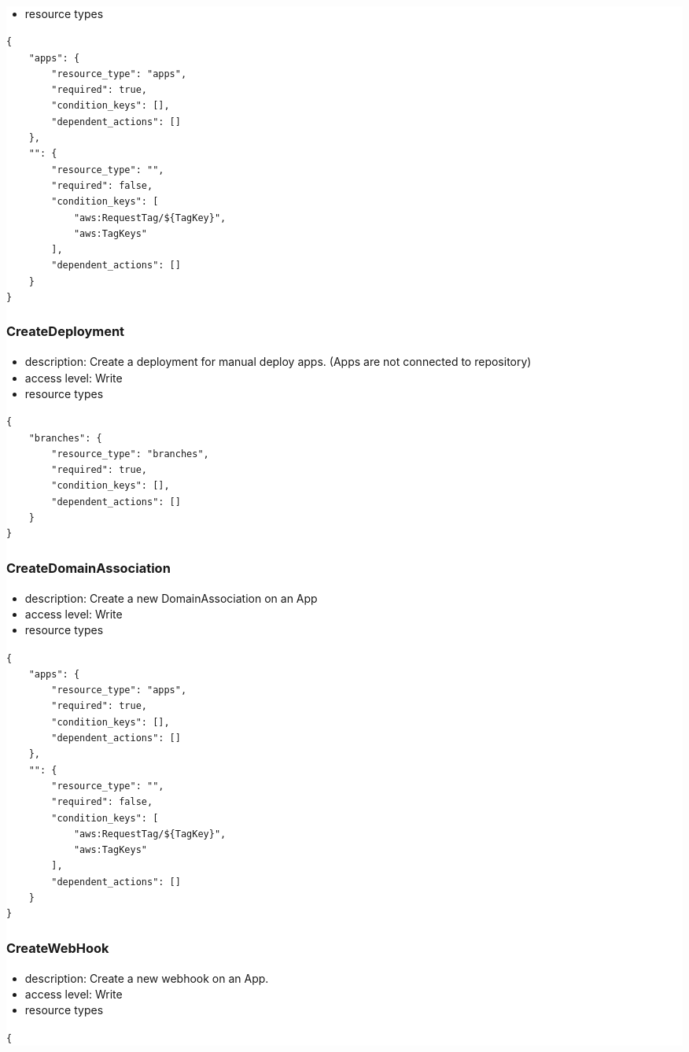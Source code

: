 - resource types
```
{
    "apps": {
        "resource_type": "apps",
        "required": true,
        "condition_keys": [],
        "dependent_actions": []
    },
    "": {
        "resource_type": "",
        "required": false,
        "condition_keys": [
            "aws:RequestTag/${TagKey}",
            "aws:TagKeys"
        ],
        "dependent_actions": []
    }
}
```
### CreateDeployment
- description: Create a deployment for manual deploy apps. (Apps are not connected to repository)
- access level: Write
- resource types
```
{
    "branches": {
        "resource_type": "branches",
        "required": true,
        "condition_keys": [],
        "dependent_actions": []
    }
}
```
### CreateDomainAssociation
- description: Create a new DomainAssociation on an App
- access level: Write
- resource types
```
{
    "apps": {
        "resource_type": "apps",
        "required": true,
        "condition_keys": [],
        "dependent_actions": []
    },
    "": {
        "resource_type": "",
        "required": false,
        "condition_keys": [
            "aws:RequestTag/${TagKey}",
            "aws:TagKeys"
        ],
        "dependent_actions": []
    }
}
```
### CreateWebHook
- description: Create a new webhook on an App.
- access level: Write
- resource types
```
{
```